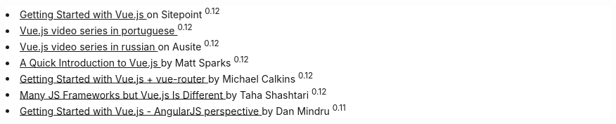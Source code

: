   </sup>
 </li>
 <li>
  <a href="http://www.sitepoint.com/getting-started-with-vue-js/">
   Getting Started with Vue.js
  </a>
  on Sitepoint
  <sup>
   0.12
  </sup>
 </li>
 <li>
  <a href="http://forum.vuejs.org/topic/49/vue-js-video-series-in-portuguese">
   Vue.js video series in portuguese
  </a>
  <sup>
   0.12
  </sup>
 </li>
 <li>
  <a href="http://ausite.ru/category/js/vue-js">
   Vue.js video series in russian
  </a>
  on Ausite
  <sup>
   0.12
  </sup>
 </li>
 <li>
  <a href="http://mattsparks.com/a-quick-introduction-to-vue-js/">
   A Quick Introduction to Vue.js
  </a>
  by Matt Sparks
  <sup>
   0.12
  </sup>
 </li>
 <li>
  <a href="https://www.youtube.com/watch?v=QN7l3ydXvx0">
   Getting Started with Vue.js + vue-router
  </a>
  by Michael Calkins
  <sup>
   0.12
  </sup>
 </li>
 <li>
  <a href="http://taha-sh.com/blog/many-js-frameworks-but-vuejs-is-different">
   Many JS Frameworks but Vue.js Is Different
  </a>
  by Taha Shashtari
  <sup>
   0.12
  </sup>
 </li>
 <li>
  <a href="http://fadeit.dk/blog/post/getting-started-with-vuejs-angularjs-perspective">
   Getting Started with Vue.js - AngularJS perspective
  </a>
  by Dan Mindru
  <sup>
   0.11
  </sup>
 </li>